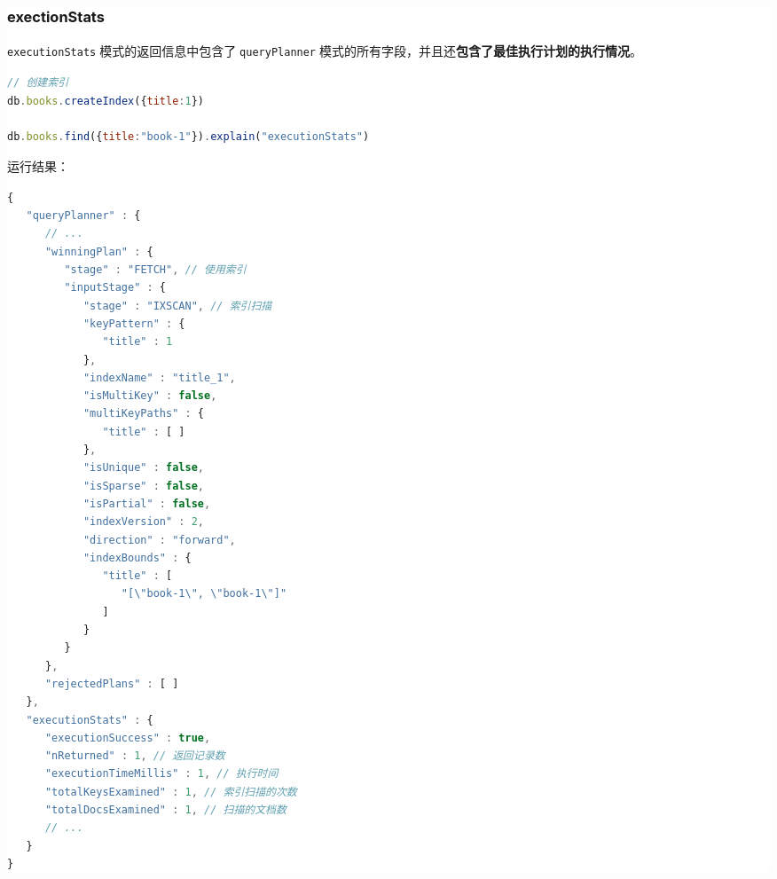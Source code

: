 
### exectionStats

`executionStats` 模式的返回信息中包含了 `queryPlanner` 模式的所有字段，并且还**包含了最佳执行计划的执行情况**。

```javascript
// 创建索引
db.books.createIndex({title:1})

db.books.find({title:"book-1"}).explain("executionStats")
```

运行结果：

```javascript
{
   "queryPlanner" : {
      // ...
      "winningPlan" : {
         "stage" : "FETCH", // 使用索引
         "inputStage" : {
            "stage" : "IXSCAN", // 索引扫描
            "keyPattern" : {
               "title" : 1
            },
            "indexName" : "title_1",
            "isMultiKey" : false,
            "multiKeyPaths" : {
               "title" : [ ]
            },
            "isUnique" : false,
            "isSparse" : false,
            "isPartial" : false,
            "indexVersion" : 2,
            "direction" : "forward",
            "indexBounds" : {
               "title" : [
                  "[\"book-1\", \"book-1\"]"
               ]
            }
         }
      },
      "rejectedPlans" : [ ]
   },
   "executionStats" : {
      "executionSuccess" : true,
      "nReturned" : 1, // 返回记录数
      "executionTimeMillis" : 1, // 执行时间
      "totalKeysExamined" : 1, // 索引扫描的次数
      "totalDocsExamined" : 1, // 扫描的文档数
      // ...
   }
}
```
